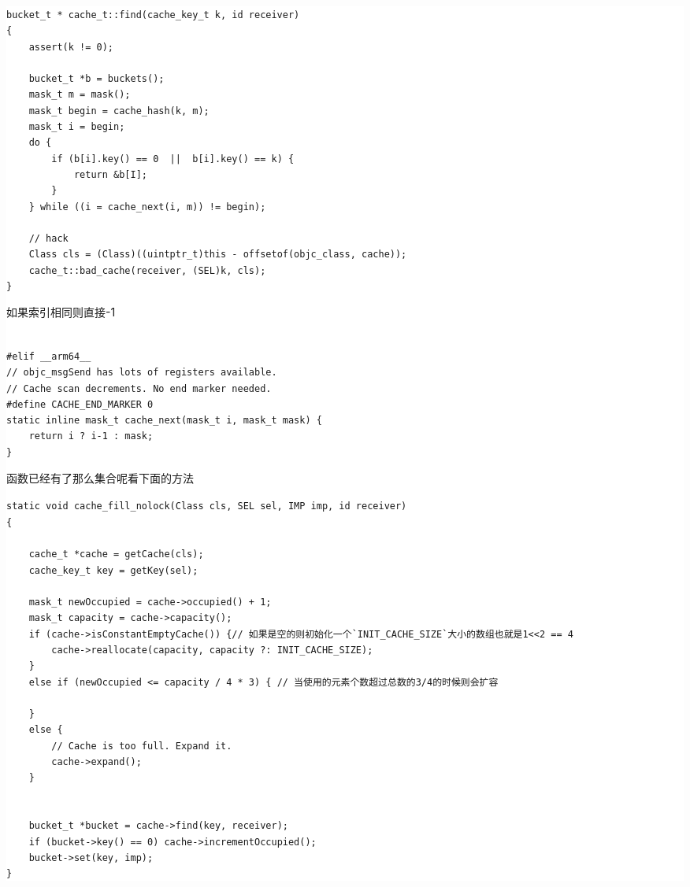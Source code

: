 
```
bucket_t * cache_t::find(cache_key_t k, id receiver)
{
    assert(k != 0);

    bucket_t *b = buckets();
    mask_t m = mask();
    mask_t begin = cache_hash(k, m);
    mask_t i = begin;
    do {
        if (b[i].key() == 0  ||  b[i].key() == k) {
            return &b[I];
        }
    } while ((i = cache_next(i, m)) != begin);

    // hack
    Class cls = (Class)((uintptr_t)this - offsetof(objc_class, cache));
    cache_t::bad_cache(receiver, (SEL)k, cls);
}

```

如果索引相同则直接-1

```

#elif __arm64__
// objc_msgSend has lots of registers available.
// Cache scan decrements. No end marker needed.
#define CACHE_END_MARKER 0
static inline mask_t cache_next(mask_t i, mask_t mask) {
    return i ? i-1 : mask;
}
```

函数已经有了那么集合呢看下面的方法


```
static void cache_fill_nolock(Class cls, SEL sel, IMP imp, id receiver)
{

    cache_t *cache = getCache(cls);
    cache_key_t key = getKey(sel);

    mask_t newOccupied = cache->occupied() + 1;
    mask_t capacity = cache->capacity();
    if (cache->isConstantEmptyCache()) {// 如果是空的则初始化一个`INIT_CACHE_SIZE`大小的数组也就是1<<2 == 4
        cache->reallocate(capacity, capacity ?: INIT_CACHE_SIZE); 
    }
    else if (newOccupied <= capacity / 4 * 3) { // 当使用的元素个数超过总数的3/4的时候则会扩容

    }
    else {
        // Cache is too full. Expand it.
        cache->expand();
    }

   
    bucket_t *bucket = cache->find(key, receiver);
    if (bucket->key() == 0) cache->incrementOccupied();
    bucket->set(key, imp);
}

```
